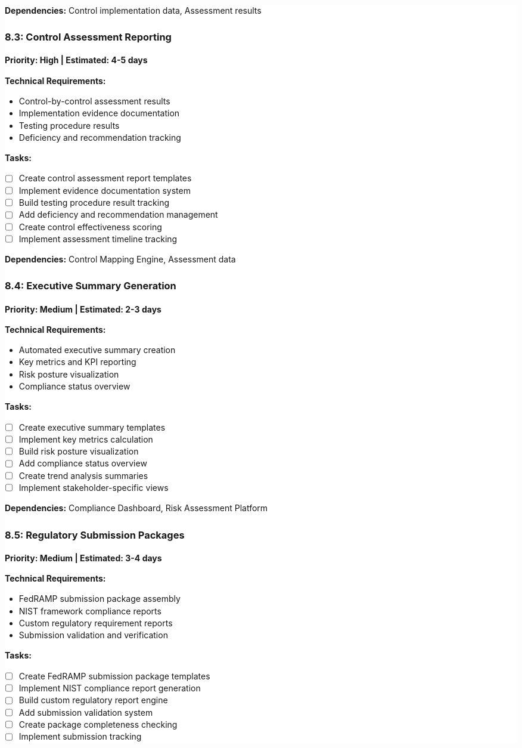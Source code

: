 **Dependencies:** Control implementation data, Assessment results

### 8.3: Control Assessment Reporting
**Priority: High | Estimated: 4-5 days**

**Technical Requirements:**
- Control-by-control assessment results
- Implementation evidence documentation
- Testing procedure results
- Deficiency and recommendation tracking

**Tasks:**
- [ ] Create control assessment report templates
- [ ] Implement evidence documentation system
- [ ] Build testing procedure result tracking
- [ ] Add deficiency and recommendation management
- [ ] Create control effectiveness scoring
- [ ] Implement assessment timeline tracking

**Dependencies:** Control Mapping Engine, Assessment data

### 8.4: Executive Summary Generation
**Priority: Medium | Estimated: 2-3 days**

**Technical Requirements:**
- Automated executive summary creation
- Key metrics and KPI reporting
- Risk posture visualization
- Compliance status overview

**Tasks:**
- [ ] Create executive summary templates
- [ ] Implement key metrics calculation
- [ ] Build risk posture visualization
- [ ] Add compliance status overview
- [ ] Create trend analysis summaries
- [ ] Implement stakeholder-specific views

**Dependencies:** Compliance Dashboard, Risk Assessment Platform

### 8.5: Regulatory Submission Packages
**Priority: Medium | Estimated: 3-4 days**

**Technical Requirements:**
- FedRAMP submission package assembly
- NIST framework compliance reports
- Custom regulatory requirement reports
- Submission validation and verification

**Tasks:**
- [ ] Create FedRAMP submission package templates
- [ ] Implement NIST compliance report generation
- [ ] Build custom regulatory report engine
- [ ] Add submission validation system
- [ ] Create package completeness checking
- [ ] Implement submission tracking
